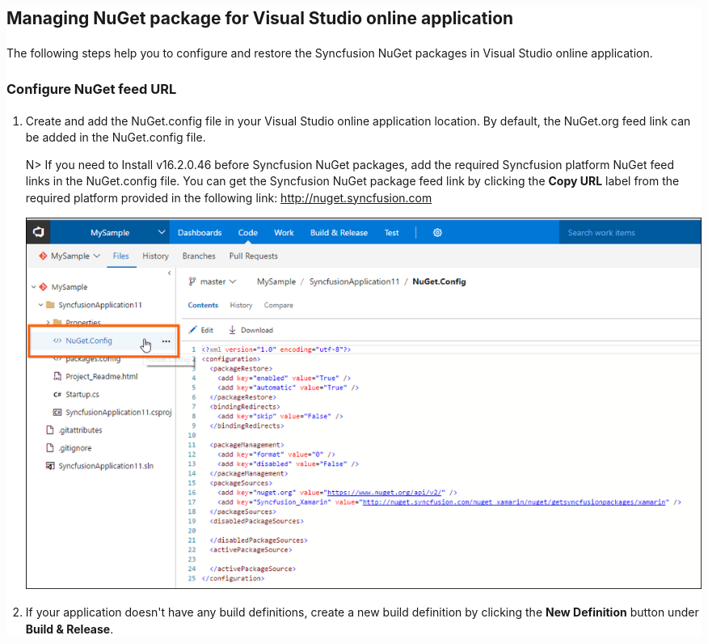 ## Managing NuGet package for Visual Studio online application

The following steps help you to configure and restore the Syncfusion NuGet packages in Visual Studio online application.

### Configure NuGet feed URL 

1.  Create and add the NuGet.config file in your Visual Studio online application location. By default, the NuGet.org feed link can be added in the NuGet.config file. 

    N> If you need to Install v16.2.0.46 before Syncfusion NuGet packages, add the required Syncfusion platform NuGet feed links in the NuGet.config file. You can get the Syncfusion NuGet package feed link by clicking the **Copy URL** label from the required platform provided in the following link:
    <http://nuget.syncfusion.com>
     
    ![Sample project configuration page in Visual Studio Online Application](NuGet-VisualStudioonline_images/NuGet-VisualStudioonline-img1.png)

2.  If your application doesn't have any build definitions, create a new build definition by clicking the **New Definition** button under **Build & Release**. 
